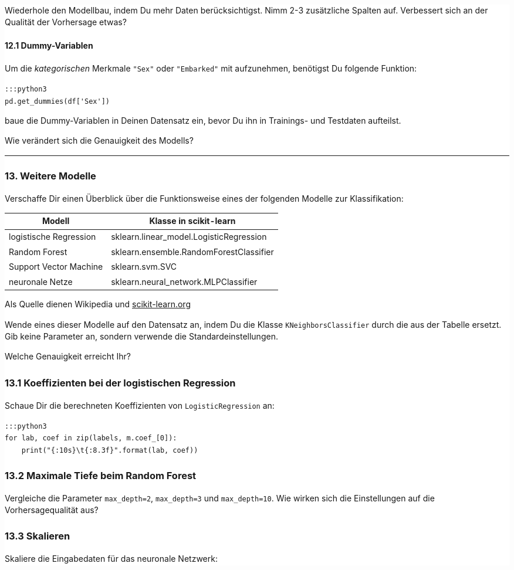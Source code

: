 Wiederhole den Modellbau, indem Du mehr Daten berücksichtigst. Nimm 2-3 zusätzliche Spalten auf. Verbessert sich an der Qualität der Vorhersage etwas?

#### 12.1 Dummy-Variablen

Um die *kategorischen* Merkmale `"Sex"` oder `"Embarked"` mit aufzunehmen, benötigst Du folgende Funktion:

    :::python3
    pd.get_dummies(df['Sex'])

baue die Dummy-Variablen in Deinen Datensatz ein, bevor Du ihn in Trainings- und Testdaten aufteilst.

Wie verändert sich die Genauigkeit des Modells?

----

### 13. Weitere Modelle

Verschaffe Dir einen Überblick über die Funktionsweise eines der folgenden Modelle zur Klassifikation:

| Modell | Klasse in scikit-learn |
|--------|------------------------|
| logistische Regression | sklearn.linear_model.LogisticRegression |
| Random Forest | sklearn.ensemble.RandomForestClassifier |
| Support Vector Machine | sklearn.svm.SVC |
| neuronale Netze | sklearn.neural_network.MLPClassifier |

Als Quelle dienen Wikipedia und [scikit-learn.org](http://scikit-learn.org)

Wende eines dieser Modelle auf den Datensatz an, indem Du die Klasse
`KNeighborsClassifier` durch die aus der Tabelle ersetzt. Gib keine Parameter an, sondern verwende die Standardeinstellungen.

Welche Genauigkeit erreicht Ihr?

### 13.1 Koeffizienten bei der logistischen Regression

Schaue Dir die berechneten Koeffizienten von `LogisticRegression` an:

    :::python3
    for lab, coef in zip(labels, m.coef_[0]):
        print("{:10s}\t{:8.3f}".format(lab, coef))

### 13.2 Maximale Tiefe beim Random Forest

Vergleiche die Parameter `max_depth=2`, `max_depth=3` und `max_depth=10`. Wie wirken sich die Einstellungen auf die Vorhersagequalität aus?

### 13.3 Skalieren

Skaliere die Eingabedaten für das neuronale Netzwerk:
